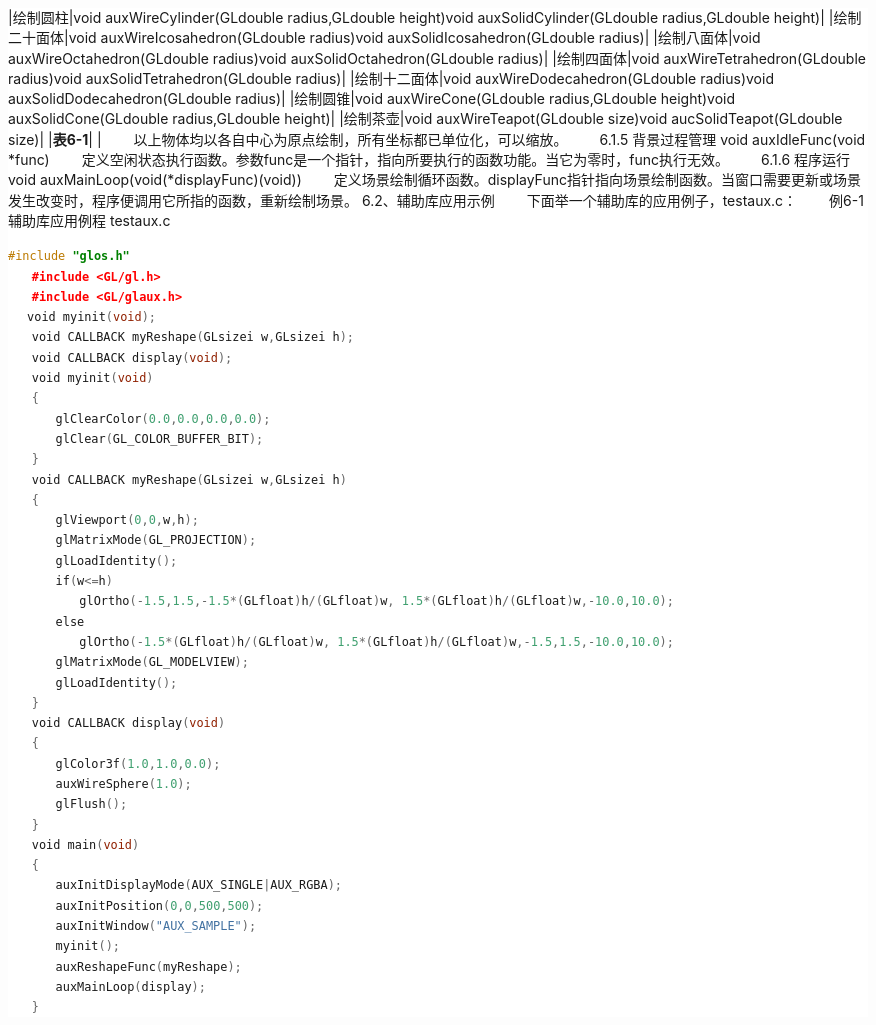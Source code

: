 |绘制圆柱|void auxWireCylinder(GLdouble radius,GLdouble height)void auxSolidCylinder(GLdouble radius,GLdouble height)|
|绘制二十面体|void auxWireIcosahedron(GLdouble radius)void auxSolidIcosahedron(GLdouble radius)|
|绘制八面体|void auxWireOctahedron(GLdouble radius)void auxSolidOctahedron(GLdouble radius)|
|绘制四面体|void auxWireTetrahedron(GLdouble radius)void auxSolidTetrahedron(GLdouble radius)|
|绘制十二面体|void auxWireDodecahedron(GLdouble radius)void auxSolidDodecahedron(GLdouble radius)|
|绘制圆锥|void auxWireCone(GLdouble radius,GLdouble height)void auxSolidCone(GLdouble radius,GLdouble height)|
|绘制茶壶|void auxWireTeapot(GLdouble size)void aucSolidTeapot(GLdouble size)|
|**表6-1**| |
　　以上物体均以各自中心为原点绘制，所有坐标都已单位化，可以缩放。
　　6.1.5 背景过程管理
void auxIdleFunc(void *func)
　　定义空闲状态执行函数。参数func是一个指针，指向所要执行的函数功能。当它为零时，func执行无效。
　　6.1.6 程序运行
void auxMainLoop(void(*displayFunc)(void))
　　定义场景绘制循环函数。displayFunc指针指向场景绘制函数。当窗口需要更新或场景发生改变时，程序便调用它所指的函数，重新绘制场景。
6.2、辅助库应用示例
　　下面举一个辅助库的应用例子，testaux.c：
　　例6-1 辅助库应用例程 testaux.c
```cpp
#include "glos.h"
　　#include <GL/gl.h>
　　#include <GL/glaux.h>
 　void myinit(void);
　　void CALLBACK myReshape(GLsizei w,GLsizei h);
　　void CALLBACK display(void);
　　void myinit(void)
　　{
　　　　glClearColor(0.0,0.0,0.0,0.0);
　　　　glClear(GL_COLOR_BUFFER_BIT);
　　}
　　void CALLBACK myReshape(GLsizei w,GLsizei h)
　　{
　　　　glViewport(0,0,w,h);
　　　　glMatrixMode(GL_PROJECTION);
　　　　glLoadIdentity();
　　　　if(w<=h)
　　　　　　glOrtho(-1.5,1.5,-1.5*(GLfloat)h/(GLfloat)w, 1.5*(GLfloat)h/(GLfloat)w,-10.0,10.0);
　　　　else
　　　　　　glOrtho(-1.5*(GLfloat)h/(GLfloat)w, 1.5*(GLfloat)h/(GLfloat)w,-1.5,1.5,-10.0,10.0);
　　　　glMatrixMode(GL_MODELVIEW);
　　　　glLoadIdentity();
　　}
　　void CALLBACK display(void)
　　{
　　　　glColor3f(1.0,1.0,0.0);
　　　　auxWireSphere(1.0);
　　　　glFlush();
　　}
　　void main(void)
　　{
　　　　auxInitDisplayMode(AUX_SINGLE|AUX_RGBA);
　　　　auxInitPosition(0,0,500,500);
　　　　auxInitWindow("AUX_SAMPLE");
　　　　myinit();
　　　　auxReshapeFunc(myReshape);
　　　　auxMainLoop(display);
　　}
```